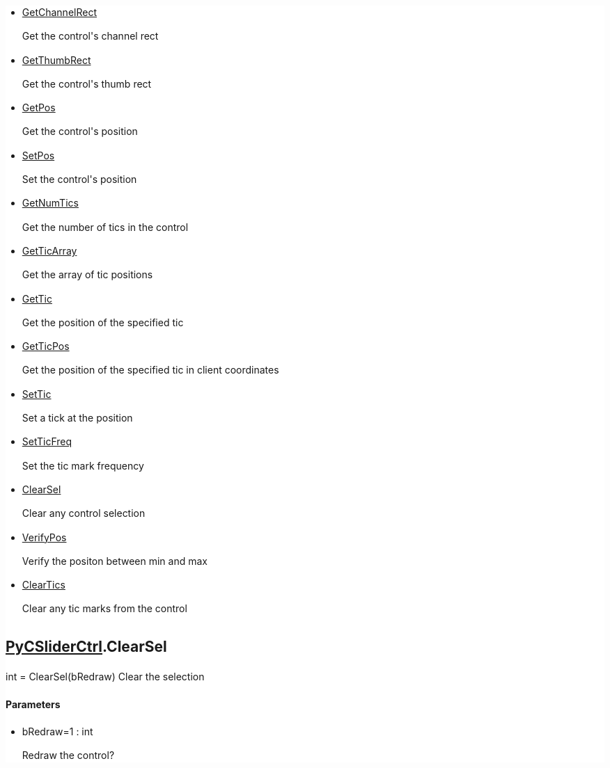   - [GetChannelRect](PyCSliderCtrl.md#pycsliderctrlgetchannelrect)

    Get the control's channel rect&nbsp;

  - [GetThumbRect](PyCSliderCtrl.md#pycsliderctrlgetthumbrect)

    Get the control's thumb rect&nbsp;

  - [GetPos](PyCSliderCtrl.md#pycsliderctrlgetpos)

    Get the control's position&nbsp;

  - [SetPos](PyCSliderCtrl.md#pycsliderctrlsetpos)

    Set the control's position&nbsp;

  - [GetNumTics](PyCSliderCtrl.md#pycsliderctrlgetnumtics)

    Get the number of tics in the control&nbsp;

  - [GetTicArray](PyCSliderCtrl.md#pycsliderctrlgetticarray)

    Get the array of tic positions&nbsp;

  - [GetTic](PyCSliderCtrl.md#pycsliderctrlgettic)

    Get the position of the specified tic&nbsp;

  - [GetTicPos](PyCSliderCtrl.md#pycsliderctrlgetticpos)

    Get the position of the specified tic in client coordinates&nbsp;

  - [SetTic](PyCSliderCtrl.md#pycsliderctrlsettic)

    Set a tick at the position&nbsp;

  - [SetTicFreq](PyCSliderCtrl.md#pycsliderctrlsetticfreq)

    Set the tic mark frequency&nbsp;

  - [ClearSel](PyCSliderCtrl.md#pycsliderctrlclearsel)

    Clear any control selection&nbsp;

  - [VerifyPos](PyCSliderCtrl.md#pycsliderctrlverifypos)

    Verify the positon between min and max&nbsp;

  - [ClearTics](PyCSliderCtrl.md#pycsliderctrlcleartics)

    Clear any tic marks from the control&nbsp;


## [PyCSliderCtrl](PyCSliderCtrl.md#pycsliderctrl)\.ClearSel

int = ClearSel\(bRedraw\)
Clear the selection

#### Parameters

  - bRedraw=1 : int

    Redraw the control?
